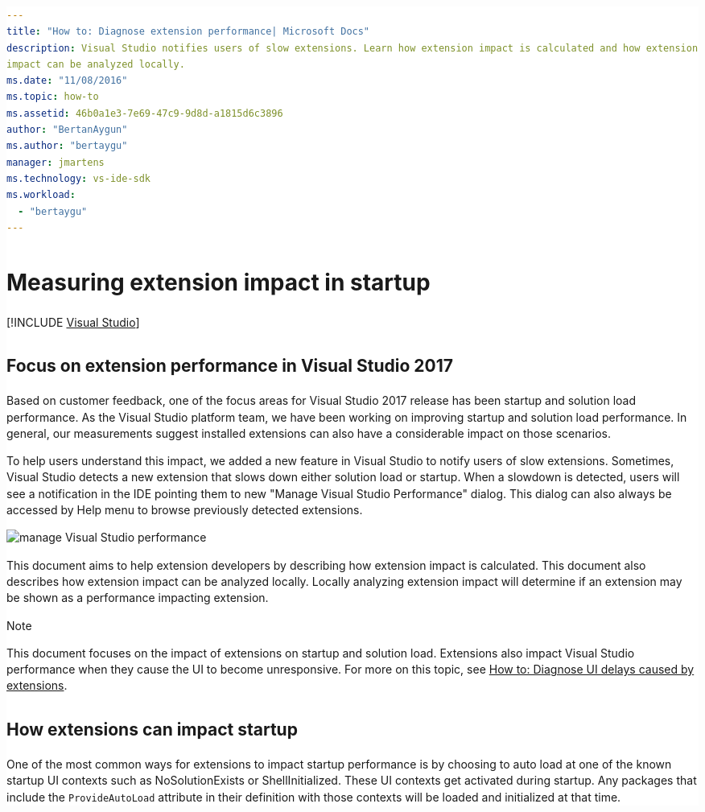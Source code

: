 ```yaml
---
title: "How to: Diagnose extension performance| Microsoft Docs"
description: Visual Studio notifies users of slow extensions. Learn how extension impact is calculated and how extension impact can be analyzed locally.
ms.date: "11/08/2016"
ms.topic: how-to
ms.assetid: 46b0a1e3-7e69-47c9-9d8d-a1815d6c3896
author: "BertanAygun"
ms.author: "bertaygu"
manager: jmartens
ms.technology: vs-ide-sdk
ms.workload:
  - "bertaygu"
---
```

# Measuring extension impact in startup

 [!INCLUDE [Visual Studio](~/includes/applies-to-version/vs-windows-only.md)]

## Focus on extension performance in Visual Studio 2017

Based on customer feedback, one of the focus areas for Visual Studio 2017 release has been startup and solution load performance. As the Visual Studio platform team, we have been working on improving startup and solution load performance. In general, our measurements suggest installed extensions can also have a considerable impact on those scenarios.

To help users understand this impact, we added a new feature in Visual Studio to notify users of slow extensions. Sometimes, Visual Studio detects a new extension that slows down either solution load or startup. When a slowdown is detected, users will see a notification in the IDE pointing them to new "Manage Visual Studio Performance" dialog. This dialog can also always be accessed by Help menu to browse previously detected extensions.

![manage Visual Studio performance](media/manage-performance.png)

This document aims to help extension developers by describing how extension impact is calculated. This document also describes how extension impact can be analyzed locally. Locally analyzing extension impact will determine if an extension may be shown as a performance impacting extension.

> [!NOTE]
> This document focuses on the impact of extensions on startup and solution load. Extensions also impact Visual Studio performance when they cause the UI to become unresponsive. For more on this topic, see [How to: Diagnose UI delays caused by extensions](how-to-diagnose-ui-delays-caused-by-extensions.md).

## How extensions can impact startup

One of the most common ways for extensions to impact startup performance is by choosing to auto load at one of the known startup UI contexts such as NoSolutionExists or ShellInitialized. These UI contexts get activated during startup. Any packages that include the `ProvideAutoLoad` attribute in their definition with those contexts will be loaded and initialized at that time.
